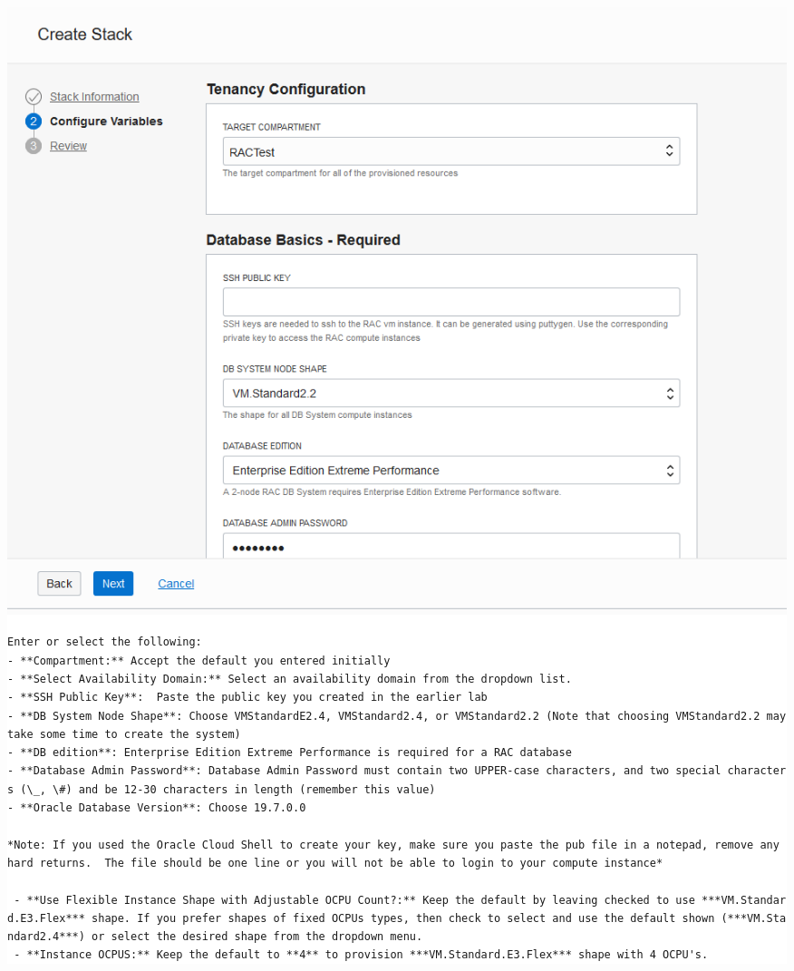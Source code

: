  ![](./images/em-create-stack-2x.png " ")

    Enter or select the following:
    - **Compartment:** Accept the default you entered initially
    - **Select Availability Domain:** Select an availability domain from the dropdown list.
    - **SSH Public Key**:  Paste the public key you created in the earlier lab
    - **DB System Node Shape**: Choose VMStandardE2.4, VMStandard2.4, or VMStandard2.2 (Note that choosing VMStandard2.2 may take some time to create the system)
    - **DB edition**: Enterprise Edition Extreme Performance is required for a RAC database
    - **Database Admin Password**: Database Admin Password must contain two UPPER-case characters, and two special characters (\_, \#) and be 12-30 characters in length (remember this value)
    - **Oracle Database Version**: Choose 19.7.0.0

    *Note: If you used the Oracle Cloud Shell to create your key, make sure you paste the pub file in a notepad, remove any hard returns.  The file should be one line or you will not be able to login to your compute instance*

     - **Use Flexible Instance Shape with Adjustable OCPU Count?:** Keep the default by leaving checked to use ***VM.Standard.E3.Flex*** shape. If you prefer shapes of fixed OCPUs types, then check to select and use the default shown (***VM.Standard2.4***) or select the desired shape from the dropdown menu.
     - **Instance OCPUS:** Keep the default to **4** to provision ***VM.Standard.E3.Flex*** shape with 4 OCPU's.
